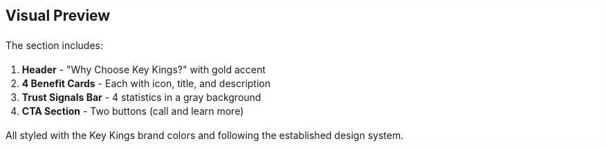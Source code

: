 ## Visual Preview

The section includes:
1. **Header** - "Why Choose Key Kings?" with gold accent
2. **4 Benefit Cards** - Each with icon, title, and description
3. **Trust Signals Bar** - 4 statistics in a gray background
4. **CTA Section** - Two buttons (call and learn more)

All styled with the Key Kings brand colors and following the established design system.
